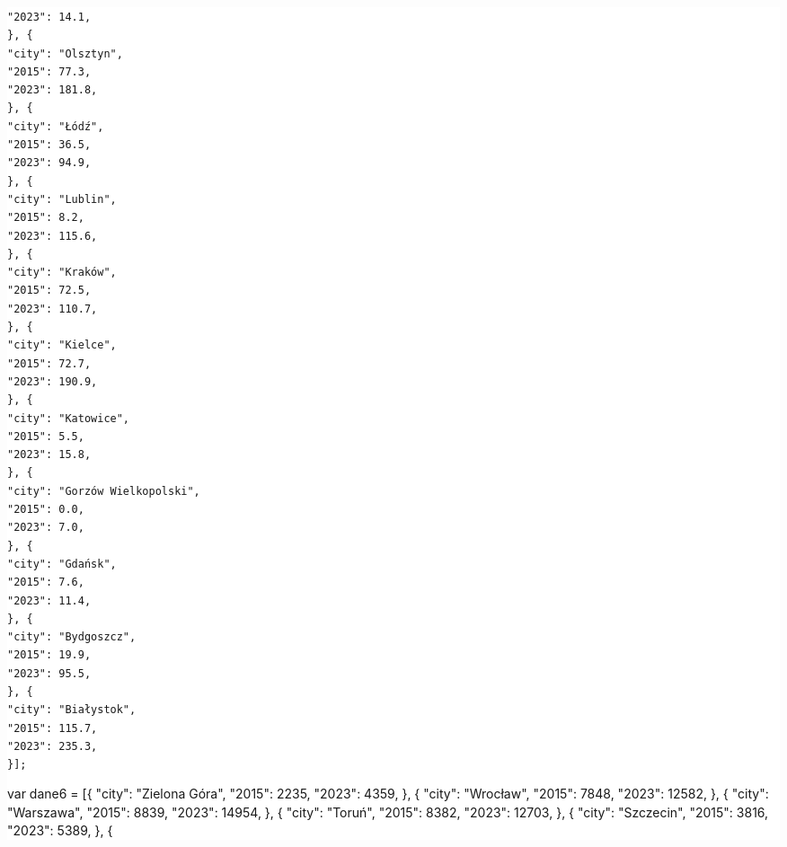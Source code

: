 	"2023": 14.1,
	}, {
	"city": "Olsztyn",
	"2015": 77.3,
	"2023": 181.8,
	}, {
	"city": "Łódź",
	"2015": 36.5,
	"2023": 94.9,
	}, {
	"city": "Lublin",
	"2015": 8.2,
	"2023": 115.6,
	}, {
	"city": "Kraków",
	"2015": 72.5,
	"2023": 110.7,
	}, {
	"city": "Kielce",
	"2015": 72.7,
	"2023": 190.9,
	}, {
	"city": "Katowice",
	"2015": 5.5,
	"2023": 15.8,
	}, {
	"city": "Gorzów Wielkopolski",
	"2015": 0.0,
	"2023": 7.0,
	}, {
	"city": "Gdańsk",
	"2015": 7.6,
	"2023": 11.4,
	}, {
	"city": "Bydgoszcz",
	"2015": 19.9,
	"2023": 95.5,
	}, {
	"city": "Białystok",
	"2015": 115.7,
	"2023": 235.3,
	}];

var dane6 = [{
	"city": "Zielona Góra",
	"2015": 2235,
	"2023": 4359,
	}, {
	"city": "Wrocław",
	"2015": 7848,
	"2023": 12582,
	}, {
	"city": "Warszawa",
	"2015": 8839,
	"2023": 14954,
	}, {
	"city": "Toruń",
	"2015": 8382,
	"2023": 12703,
	}, {
	"city": "Szczecin",
	"2015": 3816,
	"2023": 5389,
	}, {
